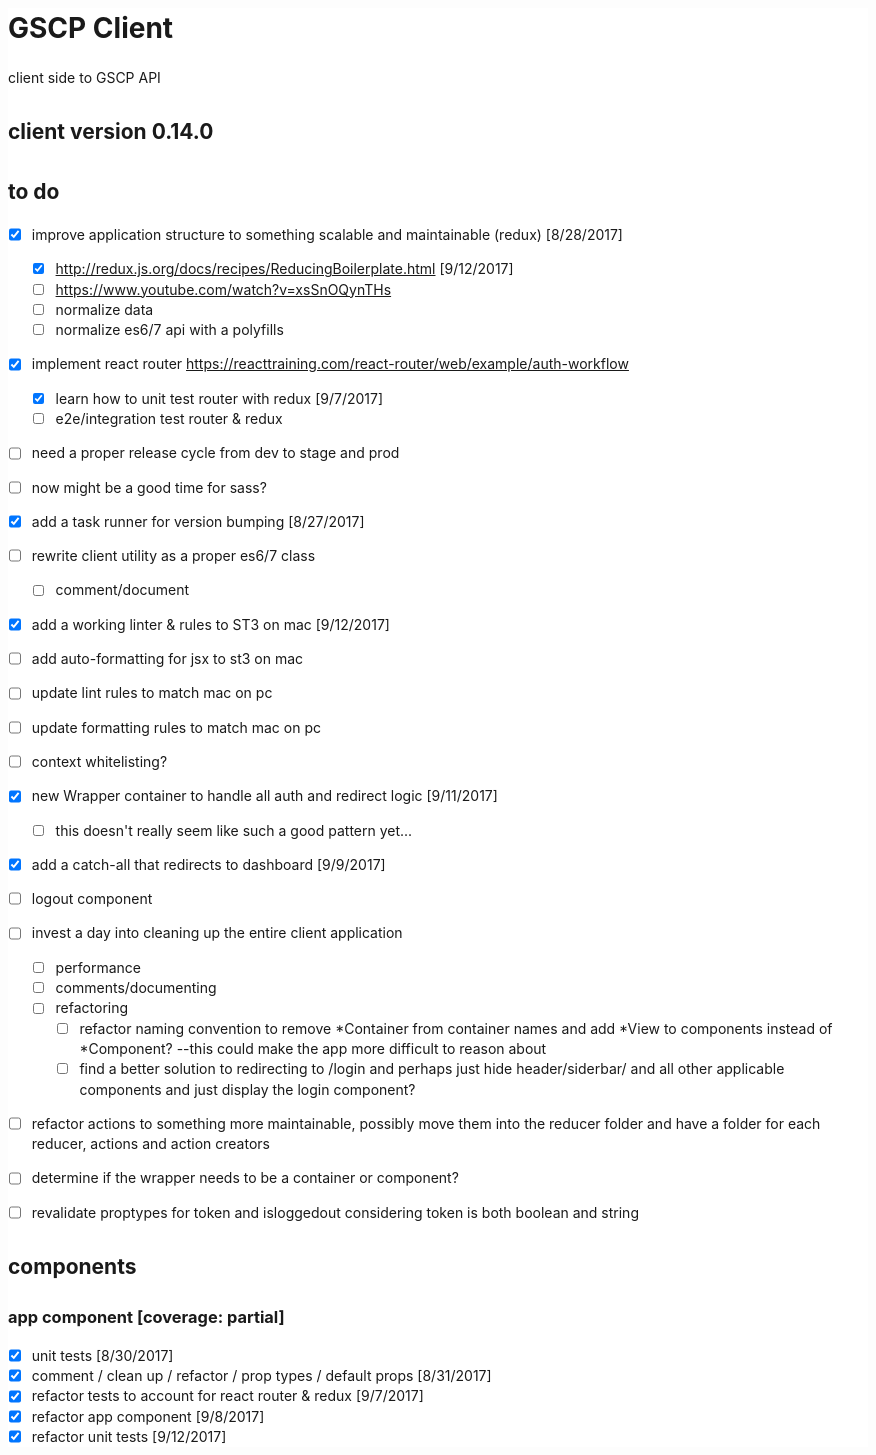 # GSCP Client
client side to GSCP API

## client version 0.14.0

## to do
- [x] improve application structure to something scalable and maintainable (redux) [8/28/2017]
	- [x] http://redux.js.org/docs/recipes/ReducingBoilerplate.html [9/12/2017]
    - [ ] https://www.youtube.com/watch?v=xsSnOQynTHs
	- [ ] normalize data
	- [ ] normalize es6/7 api with a polyfills
- [x] implement react router https://reacttraining.com/react-router/web/example/auth-workflow
    - [x] learn how to unit test router with redux [9/7/2017]
    - [ ] e2e/integration test router & redux
- [ ] need a proper release cycle from dev to stage and prod
- [ ] now might be a good time for sass?
- [x] add a task runner for version bumping [8/27/2017]
- [ ] rewrite client utility as a proper es6/7 class
    - [ ] comment/document
- [x] add a working linter & rules to ST3 on mac [9/12/2017]
- [ ] add auto-formatting for jsx to st3 on mac
- [ ] update lint rules to match mac on pc
- [ ] update formatting rules to match mac on pc
- [ ] context whitelisting?
- [x] new Wrapper container to handle all auth and redirect logic [9/11/2017]
    - [ ] this doesn't really seem like such a good pattern yet...
- [x] add a catch-all that redirects to dashboard [9/9/2017]
- [ ] logout component
- [ ] invest a day into cleaning up the entire client application
    - [ ] performance
    - [ ] comments/documenting
    - [ ] refactoring
        - [ ] refactor naming convention to remove *Container from container names and add *View to components instead of *Component? --this could make the app more difficult to reason about
        - [ ] find a better solution to redirecting to /login and perhaps just hide header/siderbar/ and all other applicable components and just display the login component?
- [ ] refactor actions to something more maintainable, possibly move them into the reducer folder and have a folder for each reducer, actions and action creators
- [ ] determine if the wrapper needs to be a container or component?
- [ ] revalidate proptypes for token and isloggedout considering token is both boolean and string


## components
### app component [coverage: partial]
- [x] unit tests [8/30/2017]
- [x] comment / clean up / refactor / prop types / default props [8/31/2017]
- [x] refactor tests to account for react router & redux [9/7/2017]
- [x] refactor app component [9/8/2017]
- [x] refactor unit tests [9/12/2017]

